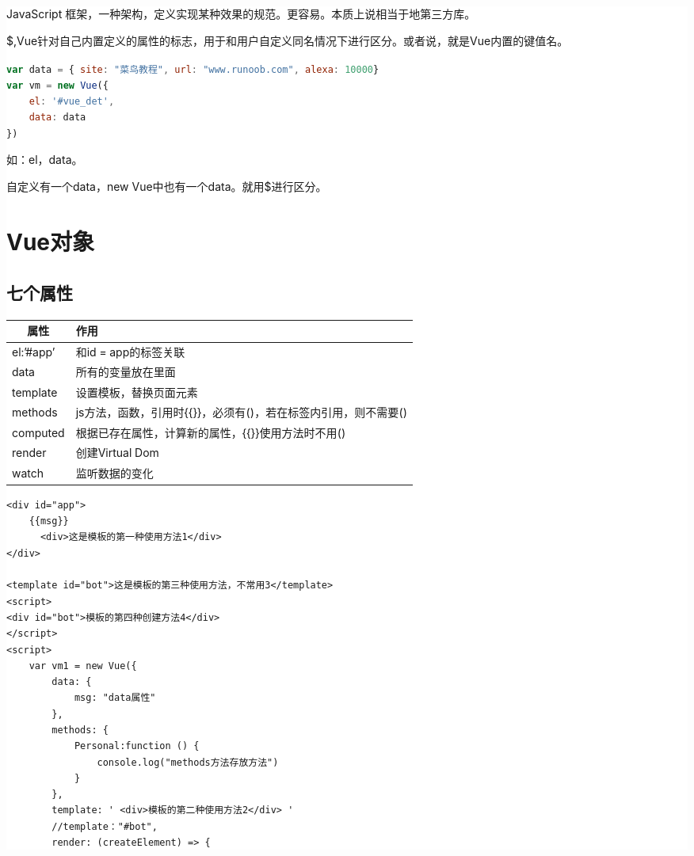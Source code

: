 

JavaScript 框架，一种架构，定义实现某种效果的规范。更容易。本质上说相当于地第三方库。



$,Vue针对自己内置定义的属性的标志，用于和用户自定义同名情况下进行区分。或者说，就是Vue内置的键值名。



```javascript
var data = { site: "菜鸟教程", url: "www.runoob.com", alexa: 10000}
var vm = new Vue({
	el: '#vue_det',
	data: data
})
```



如：el，data。

自定义有一个data，new Vue中也有一个data。就用$进行区分。





# Vue对象

## 七个属性

| 属性      | 作用                                                         |
| --------- | :----------------------------------------------------------- |
| el:’#app’ | 和id = app的标签关联                                         |
| data      | 所有的变量放在里面                                           |
| template  | 设置模板，替换页面元素                                       |
| methods   | js方法，函数，引用时{{}}，必须有()，若在标签内引用，则不需要() |
| computed  | 根据已存在属性，计算新的属性，{{}}使用方法时不用()           |
| render    | 创建Virtual Dom                                              |
| watch     | 监听数据的变化                                               |



```vue
<div id="app">
    {{msg}}
      <div>这是模板的第一种使用方法1</div>
</div>
 
<template id="bot">这是模板的第三种使用方法，不常用3</template>
<script>
<div id="bot">模板的第四种创建方法4</div>
</script>
<script>
    var vm1 = new Vue({
        data: {
            msg: "data属性"
        },
        methods: {
            Personal:function () {
                console.log("methods方法存放方法")
            }
        },
        template: ' <div>模板的第二种使用方法2</div> '
        //template："#bot",
        render: (createElement) => {
```